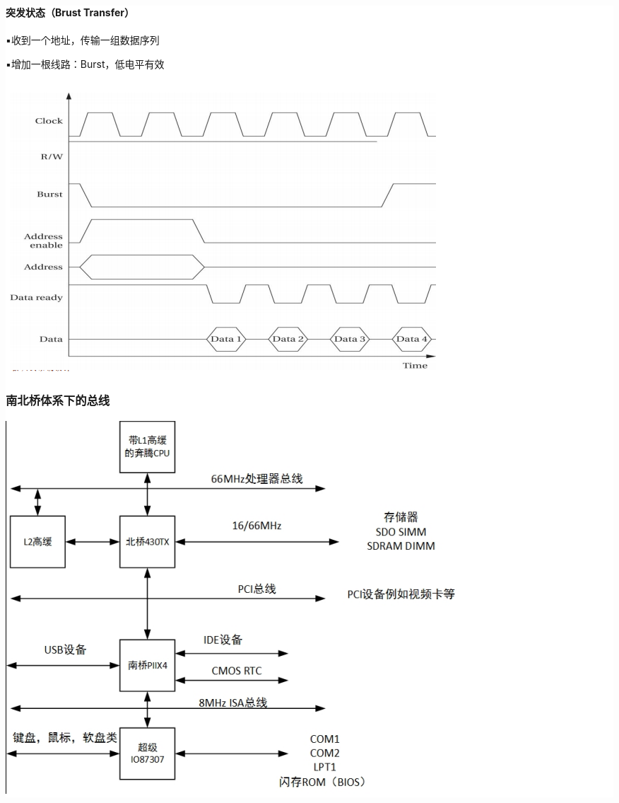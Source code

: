 #### 突发状态（Brust Transfer）

▪收到一个地址，传输一组数据序列

▪增加一根线路：Burst，低电平有效

![突发](嵌入式程序设计ch3-嵌入式总线技术/image-20230421144937009.png)

### 南北桥体系下的总线

![bus](嵌入式程序设计ch3-嵌入式总线技术/image-20230426125151078.png)
